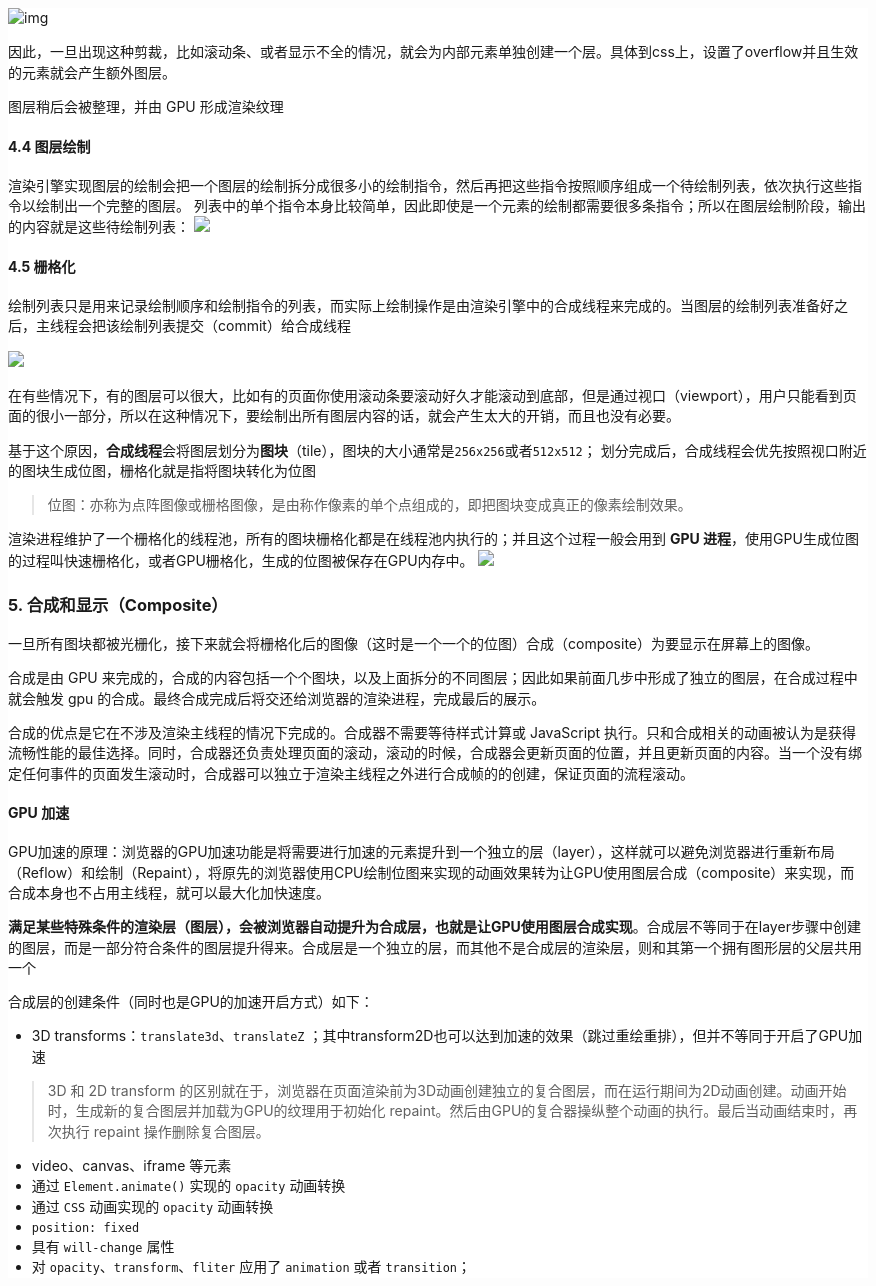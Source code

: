   ![img](https://static001.geekbang.org/resource/image/7b/97/7b6ceaab23c6c6d8e5930864ff9d7097.png)

  因此，一旦出现这种剪裁，比如滚动条、或者显示不全的情况，就会为内部元素单独创建一个层。具体到css上，设置了overflow并且生效的元素就会产生额外图层。

图层稍后会被整理，并由 GPU 形成渲染纹理

#### 4.4 图层绘制

渲染引擎实现图层的绘制会把一个图层的绘制拆分成很多小的绘制指令，然后再把这些指令按照顺序组成一个待绘制列表，依次执行这些指令以绘制出一个完整的图层。
列表中的单个指令本身比较简单，因此即使是一个元素的绘制都需要很多条指令；所以在图层绘制阶段，输出的内容就是这些待绘制列表：
![](https://pic.imgdb.cn/item/623711785baa1a80aba8a98c.jpg)

#### 4.5 栅格化

绘制列表只是用来记录绘制顺序和绘制指令的列表，而实际上绘制操作是由渲染引擎中的合成线程来完成的。当图层的绘制列表准备好之后，主线程会把该绘制列表提交（commit）给合成线程

![](https://pic.imgdb.cn/item/623712005baa1a80aba9bddf.jpg)

在有些情况下，有的图层可以很大，比如有的页面你使用滚动条要滚动好久才能滚动到底部，但是通过视口（viewport），用户只能看到页面的很小一部分，所以在这种情况下，要绘制出所有图层内容的话，就会产生太大的开销，而且也没有必要。

基于这个原因，**合成线程**会将图层划分为**图块**（tile），图块的大小通常是`256x256`或者`512x512`；
划分完成后，合成线程会优先按照视口附近的图块生成位图，栅格化就是指将图块转化为位图

> 位图：亦称为点阵图像或栅格图像，是由称作像素的单个点组成的，即把图块变成真正的像素绘制效果。

渲染进程维护了一个栅格化的线程池，所有的图块栅格化都是在线程池内执行的；并且这个过程一般会用到 **GPU 进程**，使用GPU生成位图的过程叫快速栅格化，或者GPU栅格化，生成的位图被保存在GPU内存中。
![](https://pic.imgdb.cn/item/6237143c5baa1a80abae44c8.jpg)

### 5. 合成和显示（Composite）

一旦所有图块都被光栅化，接下来就会将栅格化后的图像（这时是一个一个的位图）合成（composite）为要显示在屏幕上的图像。

合成是由 GPU 来完成的，合成的内容包括一个个图块，以及上面拆分的不同图层；因此如果前面几步中形成了独立的图层，在合成过程中就会触发 gpu 的合成。最终合成完成后将交还给浏览器的渲染进程，完成最后的展示。

合成的优点是它在不涉及渲染主线程的情况下完成的。合成器不需要等待样式计算或 JavaScript 执行。只和合成相关的动画被认为是获得流畅性能的最佳选择。同时，合成器还负责处理页面的滚动，滚动的时候，合成器会更新页面的位置，并且更新页面的内容。当一个没有绑定任何事件的页面发生滚动时，合成器可以独立于渲染主线程之外进行合成帧的的创建，保证页面的流程滚动。

#### GPU 加速

GPU加速的原理：浏览器的GPU加速功能是将需要进行加速的元素提升到一个独立的层（layer），这样就可以避免浏览器进行重新布局（Reflow）和绘制（Repaint），将原先的浏览器使用CPU绘制位图来实现的动画效果转为让GPU使用图层合成（composite）来实现，而合成本身也不占用主线程，就可以最大化加快速度。

**满足某些特殊条件的渲染层（图层），会被浏览器自动提升为合成层，也就是让GPU使用图层合成实现**。合成层不等同于在layer步骤中创建的图层，而是一部分符合条件的图层提升得来。合成层是一个独立的层，而其他不是合成层的渲染层，则和其第一个拥有图形层的父层共用一个

合成层的创建条件（同时也是GPU的加速开启方式）如下：

- 3D transforms：`translate3d`、`translateZ` ；其中transform2D也可以达到加速的效果（跳过重绘重排），但并不等同于开启了GPU加速

> 3D 和 2D transform 的区别就在于，浏览器在页面渲染前为3D动画创建独立的复合图层，而在运行期间为2D动画创建。动画开始时，生成新的复合图层并加载为GPU的纹理用于初始化 repaint。然后由GPU的复合器操纵整个动画的执行。最后当动画结束时，再次执行 repaint 操作删除复合图层。

- video、canvas、iframe 等元素
- 通过 `Element.animate()` 实现的 `opacity` 动画转换
- 通过 `СSS` 动画实现的 `opacity` 动画转换
- `position: fixed`
- 具有 `will-change` 属性
- 对 `opacity`、`transform`、`fliter` 应用了 `animation` 或者 `transition`；
